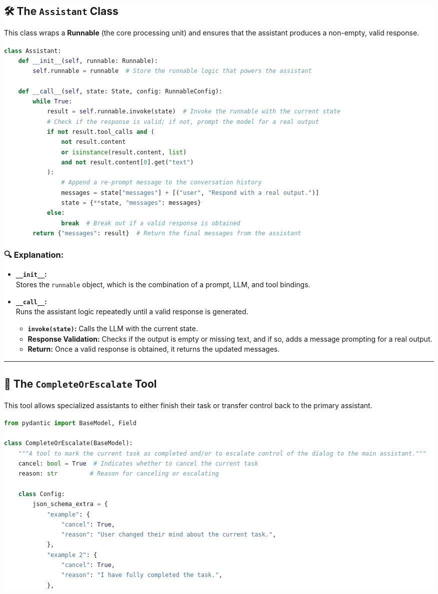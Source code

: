 
## 🛠 The `Assistant` Class

This class wraps a **Runnable** (the core processing unit) and ensures that the assistant produces a non-empty, valid response.

```python
class Assistant:
    def __init__(self, runnable: Runnable):
        self.runnable = runnable  # Store the runnable logic that powers the assistant

    def __call__(self, state: State, config: RunnableConfig):
        while True:
            result = self.runnable.invoke(state)  # Invoke the runnable with the current state
            # Check if the response is valid; if not, prompt the model for a real output
            if not result.tool_calls and (
                not result.content
                or isinstance(result.content, list)
                and not result.content[0].get("text")
            ):
                # Append a re-prompt message to the conversation history
                messages = state["messages"] + [("user", "Respond with a real output.")]
                state = {**state, "messages": messages}
            else:
                break  # Break out if a valid response is obtained
        return {"messages": result}  # Return the final messages from the assistant
```

### 🔍 Explanation:
- **`__init__`:**  
  Stores the `runnable` object, which is the combination of a prompt, LLM, and tool bindings.

- **`__call__`:**  
  Runs the assistant logic repeatedly until a valid response is generated.  
  - **`invoke(state)`:** Calls the LLM with the current state.  
  - **Response Validation:** Checks if the output is empty or missing text, and if so, adds a message prompting for a real output.  
  - **Return:** Once a valid response is obtained, it returns the updated messages.

---

## 🔧 The `CompleteOrEscalate` Tool

This tool allows specialized assistants to either finish their task or transfer control back to the primary assistant.

```python
from pydantic import BaseModel, Field

class CompleteOrEscalate(BaseModel):
    """A tool to mark the current task as completed and/or to escalate control of the dialog to the main assistant."""
    cancel: bool = True  # Indicates whether to cancel the current task
    reason: str         # Reason for canceling or escalating

    class Config:
        json_schema_extra = {
            "example": {
                "cancel": True,
                "reason": "User changed their mind about the current task.",
            },
            "example 2": {
                "cancel": True,
                "reason": "I have fully completed the task.",
            },
```